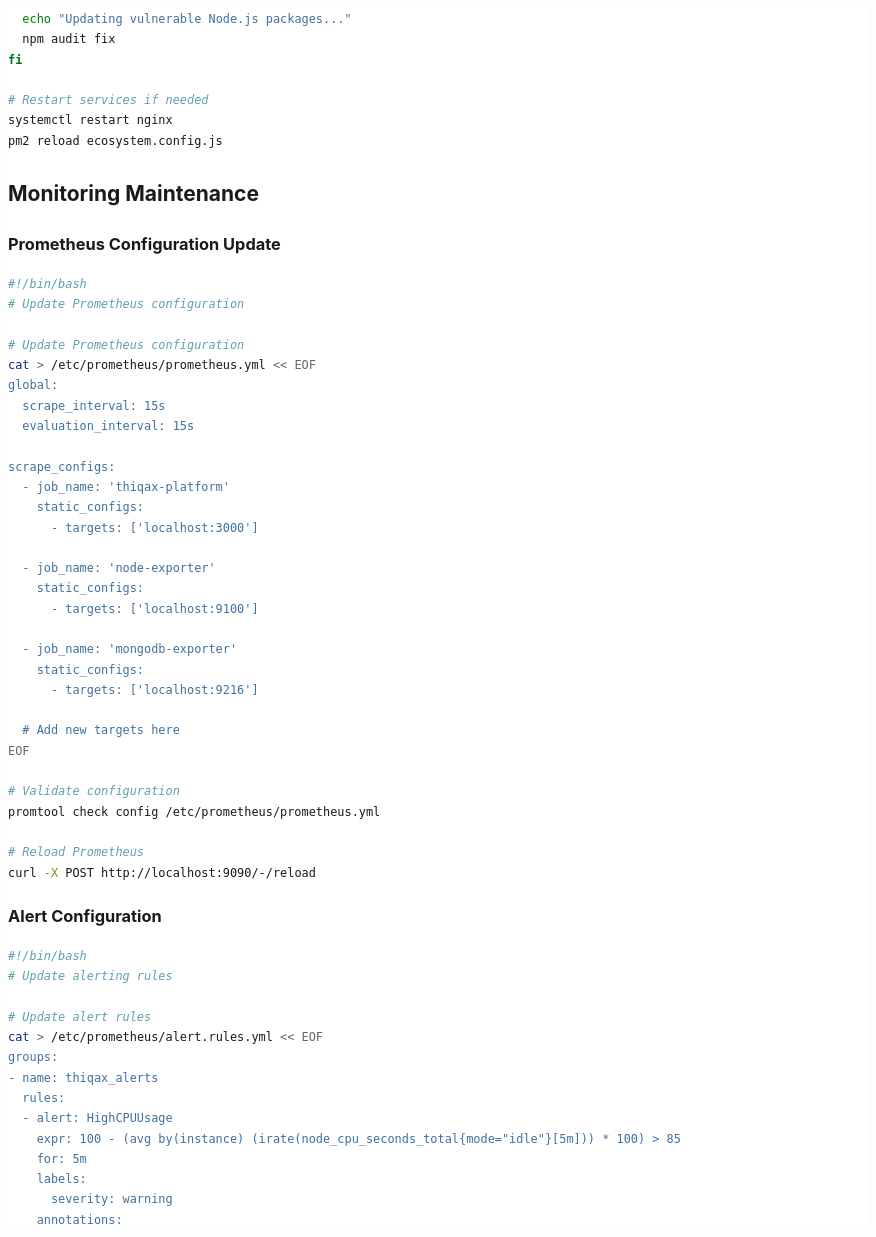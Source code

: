 ```bash
  echo "Updating vulnerable Node.js packages..."
  npm audit fix
fi

# Restart services if needed
systemctl restart nginx
pm2 reload ecosystem.config.js
```

## Monitoring Maintenance

### Prometheus Configuration Update

```bash
#!/bin/bash
# Update Prometheus configuration

# Update Prometheus configuration
cat > /etc/prometheus/prometheus.yml << EOF
global:
  scrape_interval: 15s
  evaluation_interval: 15s

scrape_configs:
  - job_name: 'thiqax-platform'
    static_configs:
      - targets: ['localhost:3000']
  
  - job_name: 'node-exporter'
    static_configs:
      - targets: ['localhost:9100']

  - job_name: 'mongodb-exporter'
    static_configs:
      - targets: ['localhost:9216']
  
  # Add new targets here
EOF

# Validate configuration
promtool check config /etc/prometheus/prometheus.yml

# Reload Prometheus
curl -X POST http://localhost:9090/-/reload
```

### Alert Configuration

```bash
#!/bin/bash
# Update alerting rules

# Update alert rules
cat > /etc/prometheus/alert.rules.yml << EOF
groups:
- name: thiqax_alerts
  rules:
  - alert: HighCPUUsage
    expr: 100 - (avg by(instance) (irate(node_cpu_seconds_total{mode="idle"}[5m])) * 100) > 85
    for: 5m
    labels:
      severity: warning
    annotations:
```